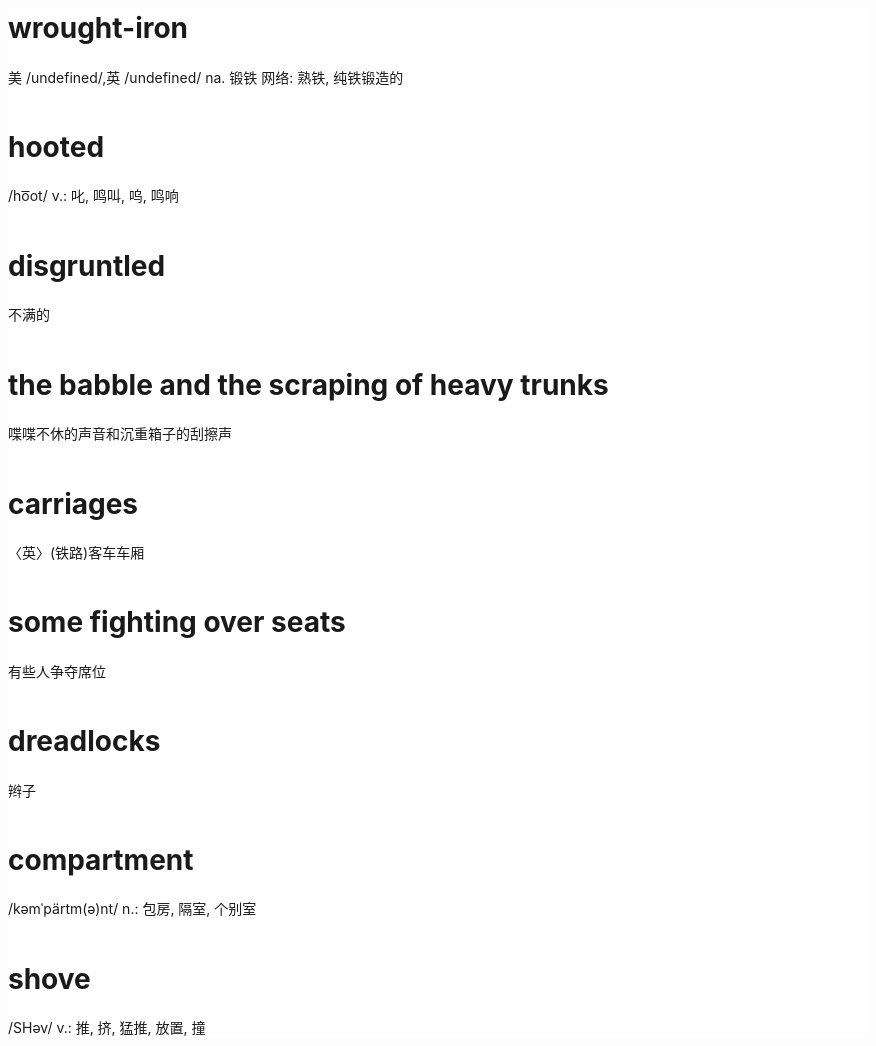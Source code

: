 # wrought-iron
美 /undefined/,英 /undefined/
na. 锻铁
网络:  熟铁, 纯铁锻造的

# hooted
/ho͞ot/
v.: 叱, 鸣叫, 呜, 鸣响

# disgruntled
不满的

# the babble and the scraping of heavy trunks
喋喋不休的声音和沉重箱子的刮擦声

# carriages
〈英〉(铁路)客车车厢

# some fighting over seats
有些人争夺席位

# dreadlocks
辫子

# compartment
/kəmˈpärtm(ə)nt/
n.: 包房, 隔室, 个别室

# shove
/SHəv/
v.: 推, 挤, 猛推, 放置, 撞


